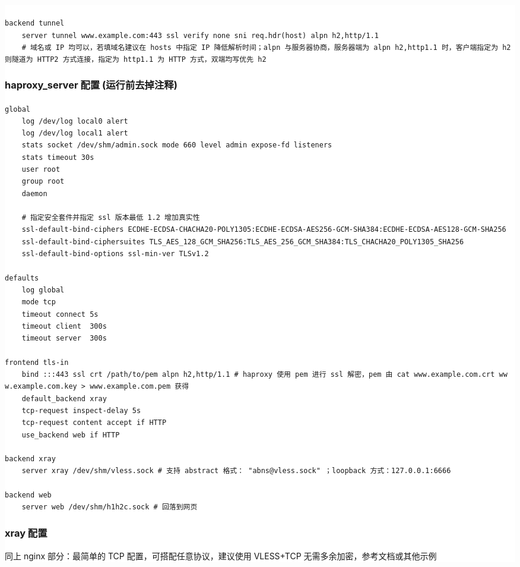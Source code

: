 ```

backend tunnel
    server tunnel www.example.com:443 ssl verify none sni req.hdr(host) alpn h2,http/1.1
    # 域名或 IP 均可以，若填域名建议在 hosts 中指定 IP 降低解析时间；alpn 与服务器协商，服务器端为 alpn h2,http1.1 时，客户端指定为 h2 则隧道为 HTTP2 方式连接，指定为 http1.1 为 HTTP 方式，双端均写优先 h2
```

### haproxy_server 配置 (运行前去掉注释)

```
global
    log /dev/log local0 alert
    log /dev/log local1 alert
    stats socket /dev/shm/admin.sock mode 660 level admin expose-fd listeners
    stats timeout 30s
    user root
    group root
    daemon

    # 指定安全套件并指定 ssl 版本最低 1.2 增加真实性
    ssl-default-bind-ciphers ECDHE-ECDSA-CHACHA20-POLY1305:ECDHE-ECDSA-AES256-GCM-SHA384:ECDHE-ECDSA-AES128-GCM-SHA256
    ssl-default-bind-ciphersuites TLS_AES_128_GCM_SHA256:TLS_AES_256_GCM_SHA384:TLS_CHACHA20_POLY1305_SHA256
    ssl-default-bind-options ssl-min-ver TLSv1.2

defaults
    log global
    mode tcp
    timeout connect 5s
    timeout client  300s
    timeout server  300s

frontend tls-in
    bind :::443 ssl crt /path/to/pem alpn h2,http/1.1 # haproxy 使用 pem 进行 ssl 解密，pem 由 cat www.example.com.crt www.example.com.key > www.example.com.pem 获得
    default_backend xray
    tcp-request inspect-delay 5s
    tcp-request content accept if HTTP
    use_backend web if HTTP

backend xray
    server xray /dev/shm/vless.sock # 支持 abstract 格式： "abns@vless.sock" ；loopback 方式：127.0.0.1:6666

backend web
    server web /dev/shm/h1h2c.sock # 回落到网页
```

### xray 配置

同上 nginx 部分：最简单的 TCP 配置，可搭配任意协议，建议使用 VLESS+TCP 无需多余加密，参考文档或其他示例
